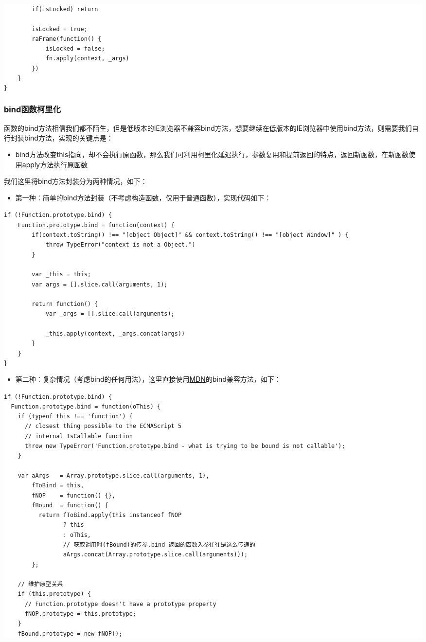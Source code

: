 ```
        if(isLocked) return 

        isLocked = true;
        raFrame(function() {
            isLocked = false;
            fn.apply(context, _args)
        })
    }
}
```

### bind函数柯里化
函数的bind方法相信我们都不陌生，但是低版本的IE浏览器不兼容bind方法，想要继续在低版本的IE浏览器中使用bind方法，则需要我们自行封装bind方法，实现的关键点是：
- bind方法改变this指向，却不会执行原函数，那么我们可利用柯里化延迟执行，参数复用和提前返回的特点，返回新函数，在新函数使用apply方法执行原函数


我们这里将bind方法封装分为两种情况，如下：
- 第一种：简单的bind方法封装（不考虑构造函数，仅用于普通函数），实现代码如下：
```
if (!Function.prototype.bind) {
    Function.prototype.bind = function(context) {
        if(context.toString() !== "[object Object]" && context.toString() !== "[object Window]" ) {
            throw TypeError("context is not a Object.")
        }

        var _this = this;
        var args = [].slice.call(arguments, 1);

        return function() {
            var _args = [].slice.call(arguments);
            
            _this.apply(context, _args.concat(args))
        }
    }
}
```

- 第二种：复杂情况（考虑bind的任何用法），这里直接使用[MDN](https://developer.mozilla.org/en-US/docs/Web/JavaScript/Reference/Global_Objects/Function/bind)的bind兼容方法，如下：
```
if (!Function.prototype.bind) {
  Function.prototype.bind = function(oThis) {
    if (typeof this !== 'function') {
      // closest thing possible to the ECMAScript 5
      // internal IsCallable function
      throw new TypeError('Function.prototype.bind - what is trying to be bound is not callable');
    }

    var aArgs   = Array.prototype.slice.call(arguments, 1),
        fToBind = this,
        fNOP    = function() {},
        fBound  = function() {
          return fToBind.apply(this instanceof fNOP
                 ? this
                 : oThis,
                 // 获取调用时(fBound)的传参.bind 返回的函数入参往往是这么传递的
                 aArgs.concat(Array.prototype.slice.call(arguments)));
        };

    // 维护原型关系
    if (this.prototype) {
      // Function.prototype doesn't have a prototype property
      fNOP.prototype = this.prototype; 
    }
    fBound.prototype = new fNOP();
```